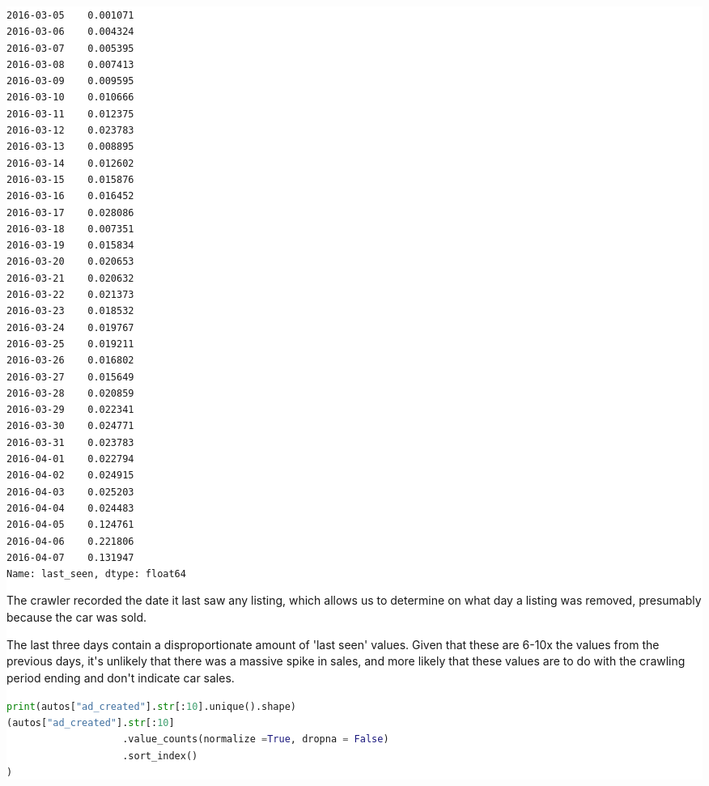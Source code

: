 


    2016-03-05    0.001071
    2016-03-06    0.004324
    2016-03-07    0.005395
    2016-03-08    0.007413
    2016-03-09    0.009595
    2016-03-10    0.010666
    2016-03-11    0.012375
    2016-03-12    0.023783
    2016-03-13    0.008895
    2016-03-14    0.012602
    2016-03-15    0.015876
    2016-03-16    0.016452
    2016-03-17    0.028086
    2016-03-18    0.007351
    2016-03-19    0.015834
    2016-03-20    0.020653
    2016-03-21    0.020632
    2016-03-22    0.021373
    2016-03-23    0.018532
    2016-03-24    0.019767
    2016-03-25    0.019211
    2016-03-26    0.016802
    2016-03-27    0.015649
    2016-03-28    0.020859
    2016-03-29    0.022341
    2016-03-30    0.024771
    2016-03-31    0.023783
    2016-04-01    0.022794
    2016-04-02    0.024915
    2016-04-03    0.025203
    2016-04-04    0.024483
    2016-04-05    0.124761
    2016-04-06    0.221806
    2016-04-07    0.131947
    Name: last_seen, dtype: float64



The crawler recorded the date it last saw any listing, which allows us to determine on what day a listing was removed, presumably because the car was sold.

The last three days contain a disproportionate amount of 'last seen' values. Given that these are 6-10x the values from the previous days, it's unlikely that there was a massive spike in sales, and more likely that these values are to do with the crawling period ending and don't indicate car sales.



```python
print(autos["ad_created"].str[:10].unique().shape)
(autos["ad_created"].str[:10]
                    .value_counts(normalize =True, dropna = False)
                    .sort_index()
)
```
